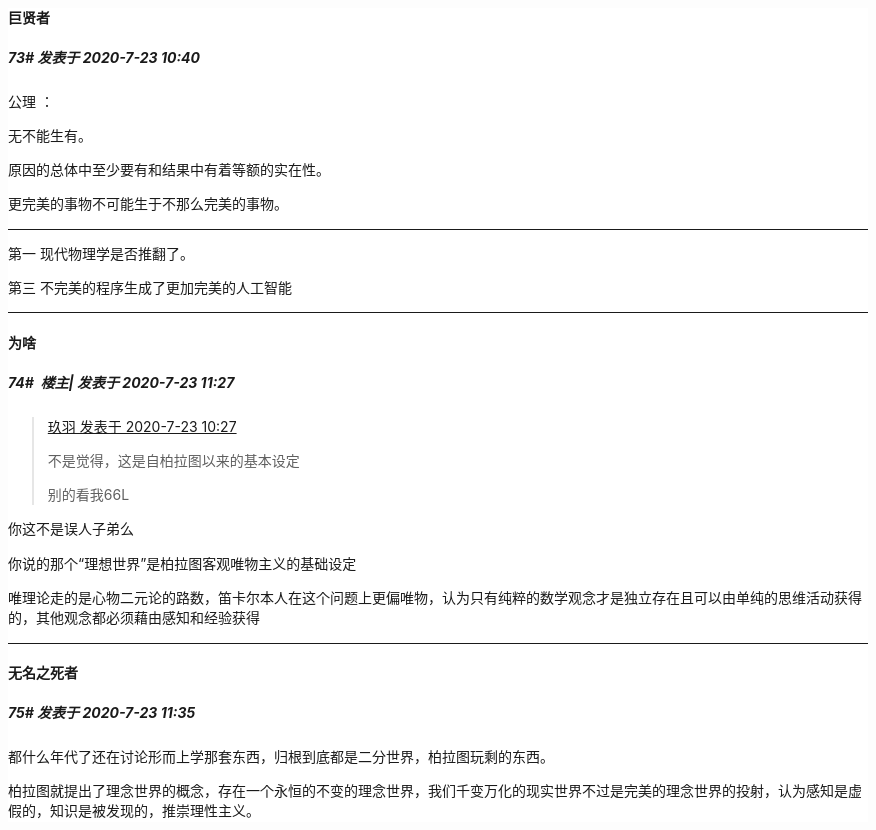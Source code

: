 ####  巨贤者  
##### 73#       发表于 2020-7-23 10:40




公理 ：

无不能生有。

原因的总体中至少要有和结果中有着等额的实在性。

更完美的事物不可能生于不那么完美的事物。

-----------------


第一 现代物理学是否推翻了。

第三 不完美的程序生成了更加完美的人工智能







*****

####  为啥  
##### 74#         楼主| 发表于 2020-7-23 11:27



<blockquote><a href="httphttps://bbs.saraba1st.com/2b/forum.php?mod=redirect&amp;goto=findpost&amp;pid=48191332&amp;ptid=1950662" target="_blank">玖羽 发表于 2020-7-23 10:27</a>

不是觉得，这是自柏拉图以来的基本设定


别的看我66L</blockquote>
你这不是误人子弟么


你说的那个“理想世界”是柏拉图客观唯物主义的基础设定


唯理论走的是心物二元论的路数，笛卡尔本人在这个问题上更偏唯物，认为只有纯粹的数学观念才是独立存在且可以由单纯的思维活动获得的，其他观念都必须藉由感知和经验获得







*****

####  无名之死者  
##### 75#       发表于 2020-7-23 11:35




都什么年代了还在讨论形而上学那套东西，归根到底都是二分世界，柏拉图玩剩的东西。


柏拉图就提出了理念世界的概念，存在一个永恒的不变的理念世界，我们千变万化的现实世界不过是完美的理念世界的投射，认为感知是虚假的，知识是被发现的，推崇理性主义。
